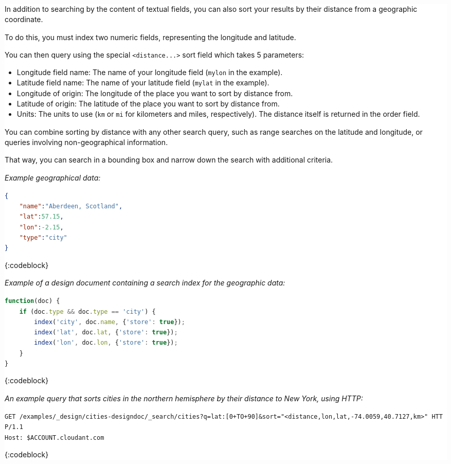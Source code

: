 In addition to searching by the content of textual fields,
you can also sort your results by their distance from a geographic coordinate.

To do this,
you must index two numeric fields,
representing the longitude and latitude.

You can then query using the special `<distance...>` sort field which takes 5 parameters:

-   Longitude field name: The name of your longitude field (`mylon` in the example).
-   Latitude field name: The name of your latitude field (`mylat` in the example).
-   Longitude of origin: The longitude of the place you want to sort by distance from.
-   Latitude of origin: The latitude of the place you want to sort by distance from.
-   Units: The units to use (`km` or `mi` for kilometers and miles, respectively). The distance itself is returned in the order field.

You can combine sorting by distance with any other search query,
such as range searches on the latitude and longitude,
or queries involving non-geographical information.

That way,
you can search in a bounding box and narrow down the search with additional criteria.

_Example geographical data:_

```json
{
    "name":"Aberdeen, Scotland",
    "lat":57.15,
    "lon":-2.15,
    "type":"city"
}
```
{:codeblock}

_Example of a design document containing a search index for the geographic data:_

```javascript
function(doc) {
    if (doc.type && doc.type == 'city') {
        index('city', doc.name, {'store': true});
        index('lat', doc.lat, {'store': true});
        index('lon', doc.lon, {'store': true});
    }
}
```
{:codeblock}

_An example query that sorts cities in the northern hemisphere by their distance to New York, using HTTP:_

```http
GET /examples/_design/cities-designdoc/_search/cities?q=lat:[0+TO+90]&sort="<distance,lon,lat,-74.0059,40.7127,km>" HTTP/1.1
Host: $ACCOUNT.cloudant.com
```
{:codeblock}

